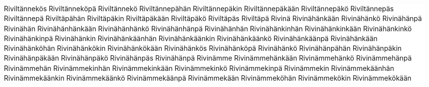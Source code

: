Riviltännekös
Riviltänneköpä
Riviltännekö
Riviltännepähän
Riviltännepäkin
Riviltännepäkään
Riviltännepäkö
Riviltännepäs
Riviltännepä
Riviltäpähän
Riviltäpäkin
Riviltäpäkään
Riviltäpäkö
Riviltäpäs
Riviltäpä
Rivinä
Rivinähänkään
Rivinähänkö
Rivinähänpä
Rivinähän
Rivinähänhänkään
Rivinähänhänkö
Rivinähänhänpä
Rivinähänhän
Rivinähänkinhän
Rivinähänkinkään
Rivinähänkinkö
Rivinähänkinpä
Rivinähänkin
Rivinähänkäänhän
Rivinähänkäänkin
Rivinähänkäänkö
Rivinähänkäänpä
Rivinähänkään
Rivinähänköhän
Rivinähänkökin
Rivinähänkökään
Rivinähänkös
Rivinähänköpä
Rivinähänkö
Rivinähänpähän
Rivinähänpäkin
Rivinähänpäkään
Rivinähänpäkö
Rivinähänpäs
Rivinähänpä
Rivinämme
Rivinämmehänkään
Rivinämmehänkö
Rivinämmehänpä
Rivinämmehän
Rivinämmekinhän
Rivinämmekinkään
Rivinämmekinkö
Rivinämmekinpä
Rivinämmekin
Rivinämmekäänhän
Rivinämmekäänkin
Rivinämmekäänkö
Rivinämmekäänpä
Rivinämmekään
Rivinämmeköhän
Rivinämmekökin
Rivinämmekökään